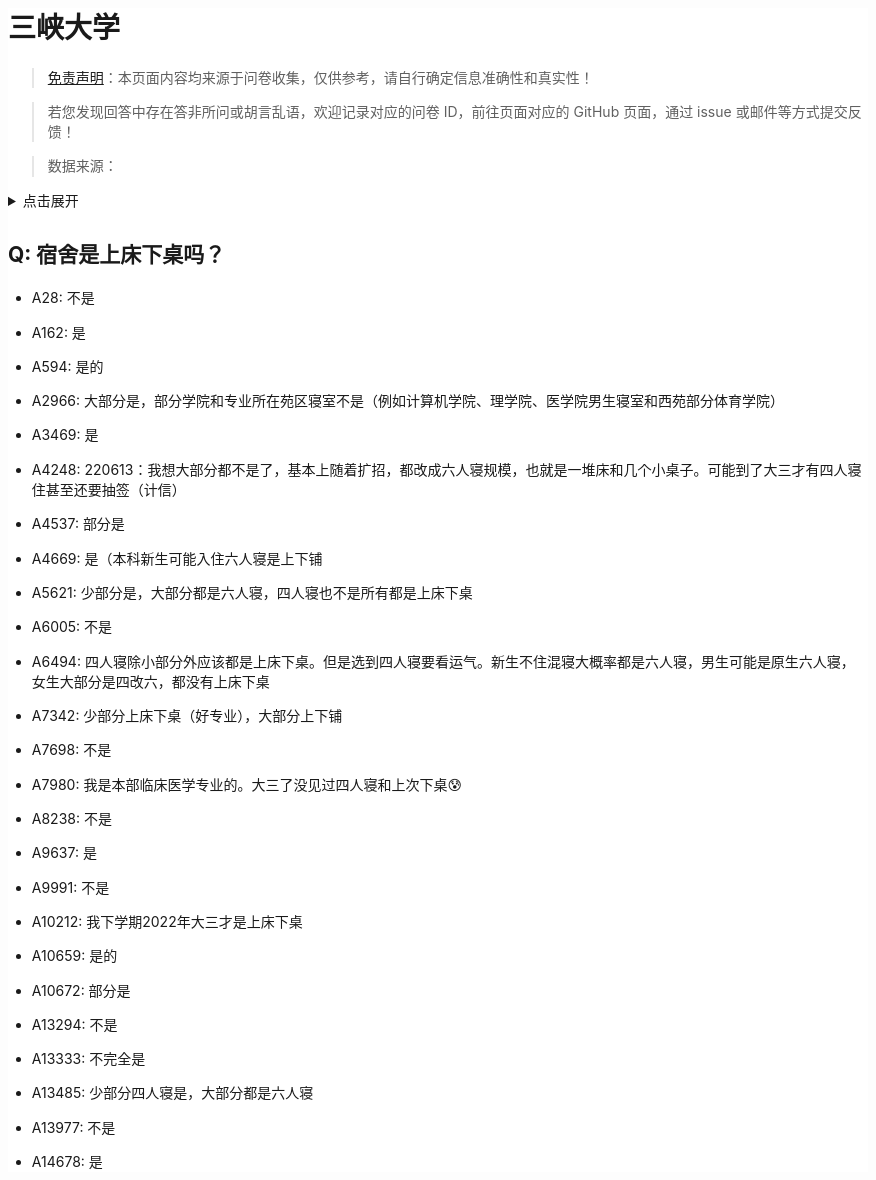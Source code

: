 # 三峡大学

> [免责声明](https://colleges.chat/#_3)：本页面内容均来源于问卷收集，仅供参考，请自行确定信息准确性和真实性！

> 若您发现回答中存在答非所问或胡言乱语，欢迎记录对应的问卷 ID，前往页面对应的 GitHub 页面，通过 issue 或邮件等方式提交反馈！

> 数据来源：

<details><summary>点击展开</summary></details>

## Q: 宿舍是上床下桌吗？

- A28: 不是

- A162: 是

- A594: 是的

- A2966: 大部分是，部分学院和专业所在苑区寝室不是（例如计算机学院、理学院、医学院男生寝室和西苑部分体育学院）

- A3469: 是

- A4248: 220613：我想大部分都不是了，基本上随着扩招，都改成六人寝规模，也就是一堆床和几个小桌子。可能到了大三才有四人寝住甚至还要抽签（计信）

- A4537: 部分是

- A4669: 是（本科新生可能入住六人寝是上下铺

- A5621: 少部分是，大部分都是六人寝，四人寝也不是所有都是上床下桌

- A6005: 不是

- A6494: 四人寝除小部分外应该都是上床下桌。但是选到四人寝要看运气。新生不住混寝大概率都是六人寝，男生可能是原生六人寝，女生大部分是四改六，都没有上床下桌

- A7342: 少部分上床下桌（好专业），大部分上下铺

- A7698: 不是

- A7980: 我是本部临床医学专业的。大三了没见过四人寝和上次下桌😰

- A8238: 不是

- A9637: 是

- A9991: 不是

- A10212: 我下学期2022年大三才是上床下桌

- A10659: 是的

- A10672: 部分是

- A13294: 不是

- A13333: 不完全是

- A13485: 少部分四人寝是，大部分都是六人寝

- A13977: 不是

- A14678: 是

